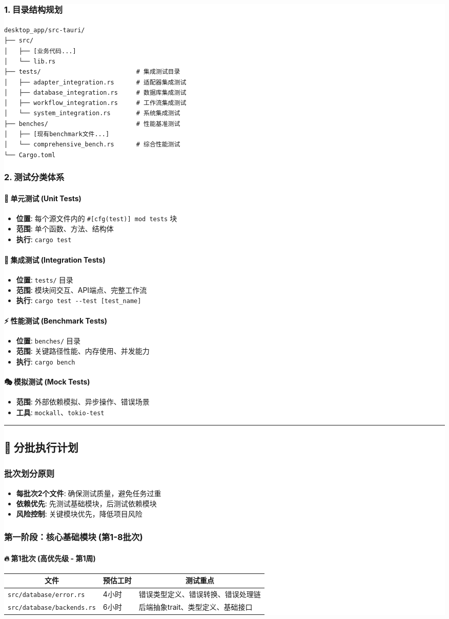 ### 1. 目录结构规划

```
desktop_app/src-tauri/
├── src/
│   ├── [业务代码...]
│   └── lib.rs
├── tests/                          # 集成测试目录
│   ├── adapter_integration.rs      # 适配器集成测试
│   ├── database_integration.rs     # 数据库集成测试
│   ├── workflow_integration.rs     # 工作流集成测试
│   └── system_integration.rs       # 系统集成测试
├── benches/                        # 性能基准测试
│   ├── [现有benchmark文件...]
│   └── comprehensive_bench.rs      # 综合性能测试
└── Cargo.toml
```

### 2. 测试分类体系

#### 📝 单元测试 (Unit Tests)
- **位置**: 每个源文件内的 `#[cfg(test)] mod tests` 块
- **范围**: 单个函数、方法、结构体
- **执行**: `cargo test`

#### 🔗 集成测试 (Integration Tests)
- **位置**: `tests/` 目录
- **范围**: 模块间交互、API端点、完整工作流
- **执行**: `cargo test --test [test_name]`

#### ⚡ 性能测试 (Benchmark Tests)
- **位置**: `benches/` 目录
- **范围**: 关键路径性能、内存使用、并发能力
- **执行**: `cargo bench`

#### 🎭 模拟测试 (Mock Tests)
- **范围**: 外部依赖模拟、异步操作、错误场景
- **工具**: `mockall`、`tokio-test`

---

## 📅 分批执行计划

### 批次划分原则
- **每批次2个文件**: 确保测试质量，避免任务过重
- **依赖优先**: 先测试基础模块，后测试依赖模块
- **风险控制**: 关键模块优先，降低项目风险

### 第一阶段：核心基础模块 (第1-8批次)

#### 🔥 第1批次 (高优先级 - 第1周)
| 文件 | 预估工时 | 测试重点 |
|------|----------|----------|
| `src/database/error.rs` | 4小时 | 错误类型定义、错误转换、错误处理链 |
| `src/database/backends.rs` | 6小时 | 后端抽象trait、类型定义、基础接口 |
